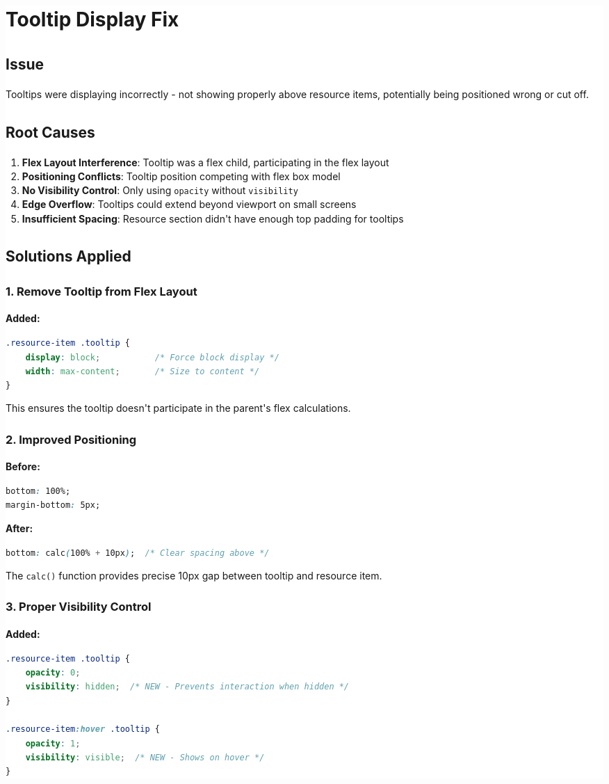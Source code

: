 # Tooltip Display Fix

## Issue
Tooltips were displaying incorrectly - not showing properly above resource items, potentially being positioned wrong or cut off.

## Root Causes

1. **Flex Layout Interference**: Tooltip was a flex child, participating in the flex layout
2. **Positioning Conflicts**: Tooltip position competing with flex box model
3. **No Visibility Control**: Only using `opacity` without `visibility`
4. **Edge Overflow**: Tooltips could extend beyond viewport on small screens
5. **Insufficient Spacing**: Resource section didn't have enough top padding for tooltips

## Solutions Applied

### 1. **Remove Tooltip from Flex Layout**

**Added:**
```css
.resource-item .tooltip {
    display: block;           /* Force block display */
    width: max-content;       /* Size to content */
}
```

This ensures the tooltip doesn't participate in the parent's flex calculations.

### 2. **Improved Positioning**

**Before:**
```css
bottom: 100%;
margin-bottom: 5px;
```

**After:**
```css
bottom: calc(100% + 10px);  /* Clear spacing above */
```

The `calc()` function provides precise 10px gap between tooltip and resource item.

### 3. **Proper Visibility Control**

**Added:**
```css
.resource-item .tooltip {
    opacity: 0;
    visibility: hidden;  /* NEW - Prevents interaction when hidden */
}

.resource-item:hover .tooltip {
    opacity: 1;
    visibility: visible;  /* NEW - Shows on hover */
}
```
